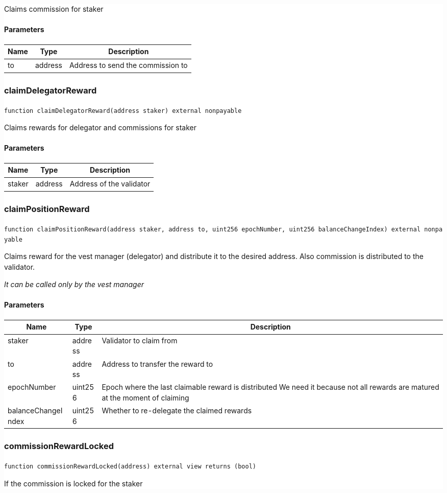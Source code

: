 Claims commission for staker



#### Parameters

| Name | Type | Description |
|---|---|---|
| to | address | Address to send the commission to |

### claimDelegatorReward

```solidity
function claimDelegatorReward(address staker) external nonpayable
```

Claims rewards for delegator and commissions for staker



#### Parameters

| Name | Type | Description |
|---|---|---|
| staker | address | Address of the validator |

### claimPositionReward

```solidity
function claimPositionReward(address staker, address to, uint256 epochNumber, uint256 balanceChangeIndex) external nonpayable
```

Claims reward for the vest manager (delegator) and distribute it to the desired address. Also commission is distributed to the validator.

*It can be called only by the vest manager*

#### Parameters

| Name | Type | Description |
|---|---|---|
| staker | address | Validator to claim from |
| to | address | Address to transfer the reward to |
| epochNumber | uint256 | Epoch where the last claimable reward is distributed We need it because not all rewards are matured at the moment of claiming |
| balanceChangeIndex | uint256 | Whether to re-delegate the claimed rewards |

### commissionRewardLocked

```solidity
function commissionRewardLocked(address) external view returns (bool)
```

If the commission is locked for the staker

